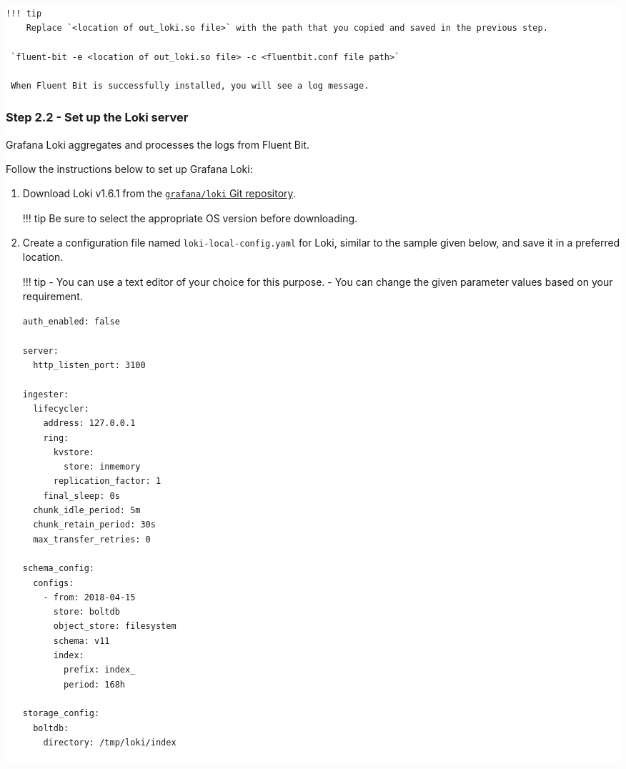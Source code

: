     !!! tip
        Replace `<location of out_loki.so file>` with the path that you copied and saved in the previous step.

     `fluent-bit -e <location of out_loki.so file> -c <fluentbit.conf file path>`
     
     When Fluent Bit is successfully installed, you will see a log message.
    
### Step 2.2 - Set up the Loki server

Grafana Loki aggregates and processes the logs from Fluent Bit. 

Follow the instructions below to set up Grafana Loki:

1. Download Loki v1.6.1 from the [`grafana/loki` Git repository](https://github.com/grafana/loki/blob/v1.5.0/docs/installation/local.md).

    !!! tip
        Be sure to select the appropriate OS version before downloading.
        
2. Create a configuration file named `loki-local-config.yaml` for Loki, similar to the sample given below, and save it in a preferred location.

    !!! tip
        - You can use a text editor of your choice for this purpose.
        - You can change the given parameter values based on your requirement.
        
    ```
    auth_enabled: false
    
    server:
      http_listen_port: 3100
    
    ingester:
      lifecycler:
        address: 127.0.0.1
        ring:
          kvstore:
            store: inmemory
          replication_factor: 1
        final_sleep: 0s
      chunk_idle_period: 5m
      chunk_retain_period: 30s
      max_transfer_retries: 0
    
    schema_config:
      configs:
        - from: 2018-04-15
          store: boltdb
          object_store: filesystem
          schema: v11
          index:
            prefix: index_
            period: 168h
    
    storage_config:
      boltdb:
        directory: /tmp/loki/index
    